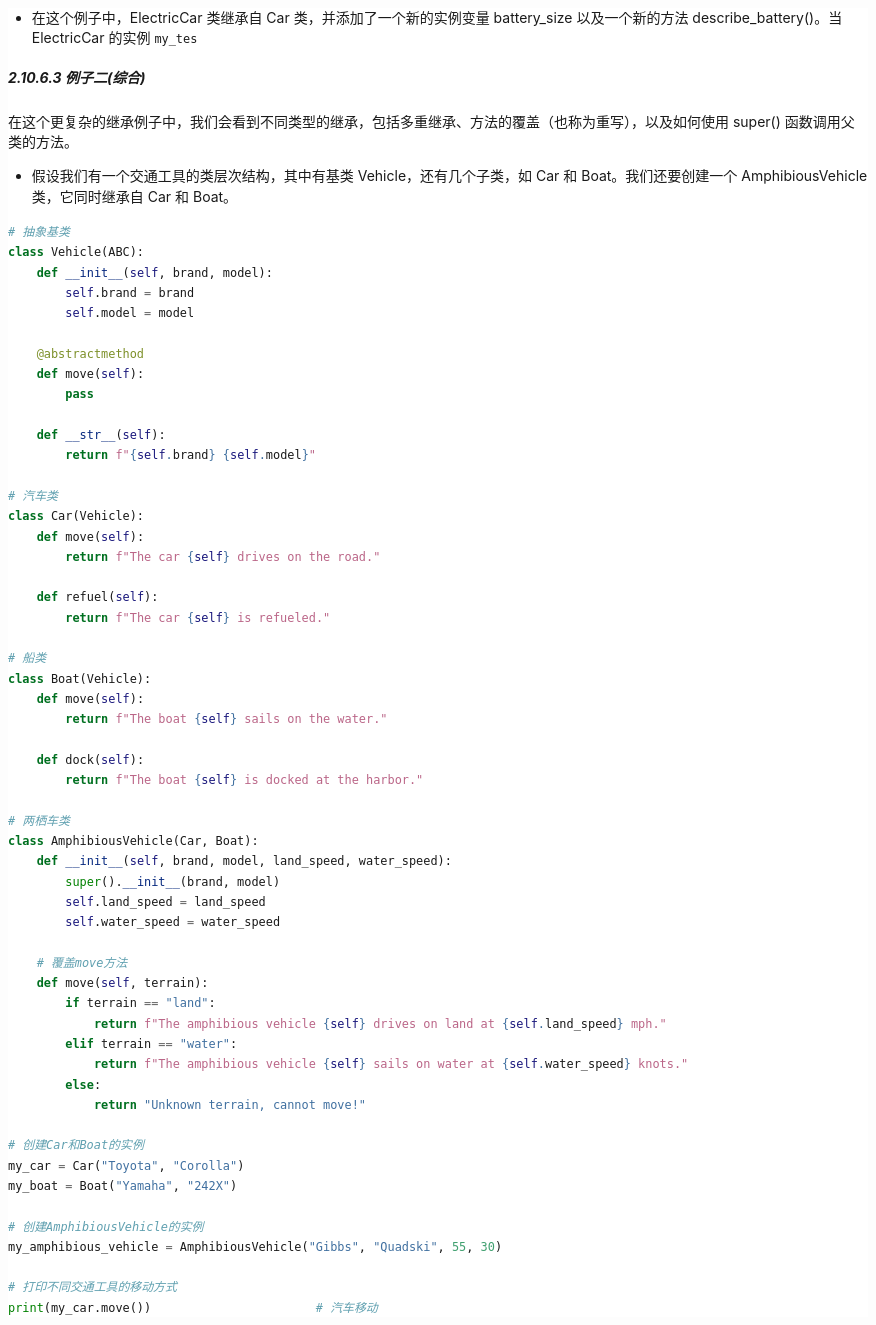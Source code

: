- 在这个例子中，ElectricCar 类继承自 Car 类，并添加了一个新的实例变量 battery_size 以及一个新的方法 describe_battery()。当 ElectricCar 的实例 `my_tes`


##### 2.10.6.3 例子二(综合)
在这个更复杂的继承例子中，我们会看到不同类型的继承，包括多重继承、方法的覆盖（也称为重写），以及如何使用 super() 函数调用父类的方法。

- 假设我们有一个交通工具的类层次结构，其中有基类 Vehicle，还有几个子类，如 Car 和 Boat。我们还要创建一个 AmphibiousVehicle 类，它同时继承自 Car 和 Boat。

```python
# 抽象基类
class Vehicle(ABC):
    def __init__(self, brand, model):
        self.brand = brand
        self.model = model

    @abstractmethod
    def move(self):
        pass

    def __str__(self):
        return f"{self.brand} {self.model}"

# 汽车类
class Car(Vehicle):
    def move(self):
        return f"The car {self} drives on the road."

    def refuel(self):
        return f"The car {self} is refueled."

# 船类
class Boat(Vehicle):
    def move(self):
        return f"The boat {self} sails on the water."

    def dock(self):
        return f"The boat {self} is docked at the harbor."

# 两栖车类
class AmphibiousVehicle(Car, Boat):
    def __init__(self, brand, model, land_speed, water_speed):
        super().__init__(brand, model)
        self.land_speed = land_speed
        self.water_speed = water_speed

    # 覆盖move方法
    def move(self, terrain):
        if terrain == "land":
            return f"The amphibious vehicle {self} drives on land at {self.land_speed} mph."
        elif terrain == "water":
            return f"The amphibious vehicle {self} sails on water at {self.water_speed} knots."
        else:
            return "Unknown terrain, cannot move!"

# 创建Car和Boat的实例
my_car = Car("Toyota", "Corolla")
my_boat = Boat("Yamaha", "242X")

# 创建AmphibiousVehicle的实例
my_amphibious_vehicle = AmphibiousVehicle("Gibbs", "Quadski", 55, 30)

# 打印不同交通工具的移动方式
print(my_car.move())                       # 汽车移动
```